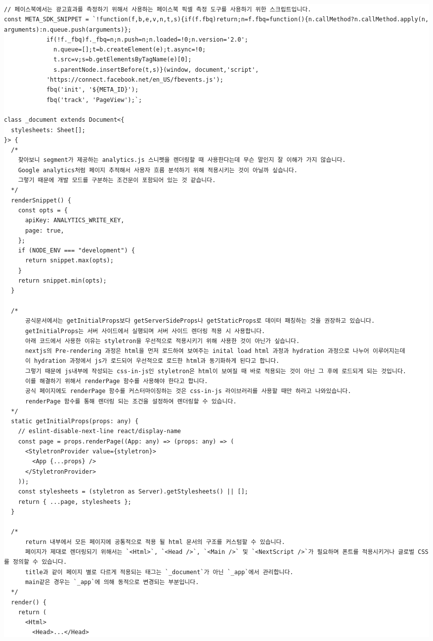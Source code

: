   ```tsx
  // 페이스북에서는 광고효과를 측정하기 위해서 사용하는 페이스북 픽셀 측정 도구를 사용하기 위한 스크립트입니다.
  const META_SDK_SNIPPET = `!function(f,b,e,v,n,t,s){if(f.fbq)return;n=f.fbq=function(){n.callMethod?n.callMethod.apply(n,arguments):n.queue.push(arguments)};
              if(!f._fbq)f._fbq=n;n.push=n;n.loaded=!0;n.version='2.0';
                n.queue=[];t=b.createElement(e);t.async=!0;
                t.src=v;s=b.getElementsByTagName(e)[0];
                s.parentNode.insertBefore(t,s)}(window, document,'script',
              'https://connect.facebook.net/en_US/fbevents.js');
              fbq('init', '${META_ID}');
              fbq('track', 'PageView');`;

  class _document extends Document<{
    stylesheets: Sheet[];
  }> {
    /*
      찾아보니 segment가 제공하는 analytics.js 스니펫을 렌더링할 때 사용한다는데 무슨 말인지 잘 이해가 가지 않습니다.
      Google analytics처럼 페이지 추적해서 사용자 흐름 분석하기 위해 적용시키는 것이 아닐까 싶습니다.
      그렇기 때문에 개발 모드를 구분하는 조건문이 포함되어 있는 것 같습니다.
    */
    renderSnippet() {
      const opts = {
        apiKey: ANALYTICS_WRITE_KEY,
        page: true,
      };
      if (NODE_ENV === "development") {
        return snippet.max(opts);
      }
      return snippet.min(opts);
    }

    /*
    	공식문서에서는 getInitialProps보다 getServerSideProps나 getStaticProps로 데이터 패칭하는 것을 권장하고 있습니다.
    	getInitialProps는 서버 사이드에서 실행되며 서버 사이드 렌더링 적용 시 사용합니다.
    	아래 코드에서 사용한 이유는 styletron을 우선적으로 적용시키기 위해 사용한 것이 아닌가 싶습니다.
    	nextjs의 Pre-rendering 과정은 html을 먼저 로드하여 보여주는 inital load html 과정과 hydration 과정으로 나누어 이루어지는데
    	이 hydration 과정에서 js가 로드되어 우선적으로 로드한 html과 동기화하게 된다고 합니다.
    	그렇기 때문에 js내부에 작성되는 css-in-js인 styletron은 html이 보여질 때 바로 적용되는 것이 아닌 그 후에 로드되게 되는 것입니다.
    	이를 해결하기 위해서 renderPage 함수를 사용해야 한다고 합니다.
    	공식 페이지에도 renderPage 함수를 커스터마이징하는 것은 css-in-js 라이브러리를 사용할 때만 하라고 나와있습니다.
    	renderPage 함수를 통해 렌더링 되는 조건을 설정하여 렌더링할 수 있습니다.
    */
    static getInitialProps(props: any) {
      // eslint-disable-next-line react/display-name
      const page = props.renderPage((App: any) => (props: any) => (
        <StyletronProvider value={styletron}>
          <App {...props} />
        </StyletronProvider>
      ));
      const stylesheets = (styletron as Server).getStylesheets() || [];
      return { ...page, stylesheets };
    }

    /*
    	return 내부에서 모든 페이지에 공통적으로 적용 될 html 문서의 구조를 커스텀할 수 있습니다.
    	페이지가 제대로 렌더링되기 위해서는 `<Html>`, `<Head />`, `<Main />` 및 `<NextScript />`가 필요하며 폰트를 적용시키거나 글로벌 CSS를 정의할 수 있습니다.
    	title과 같이 페이지 별로 다르게 적용되는 태그는 `_document`가 아닌 `_app`에서 관리합니다.
    	main같은 경우는 `_app`에 의해 동적으로 변경되는 부분입니다.
    */
    render() {
      return (
        <Html>
          <Head>...</Head>
  ```